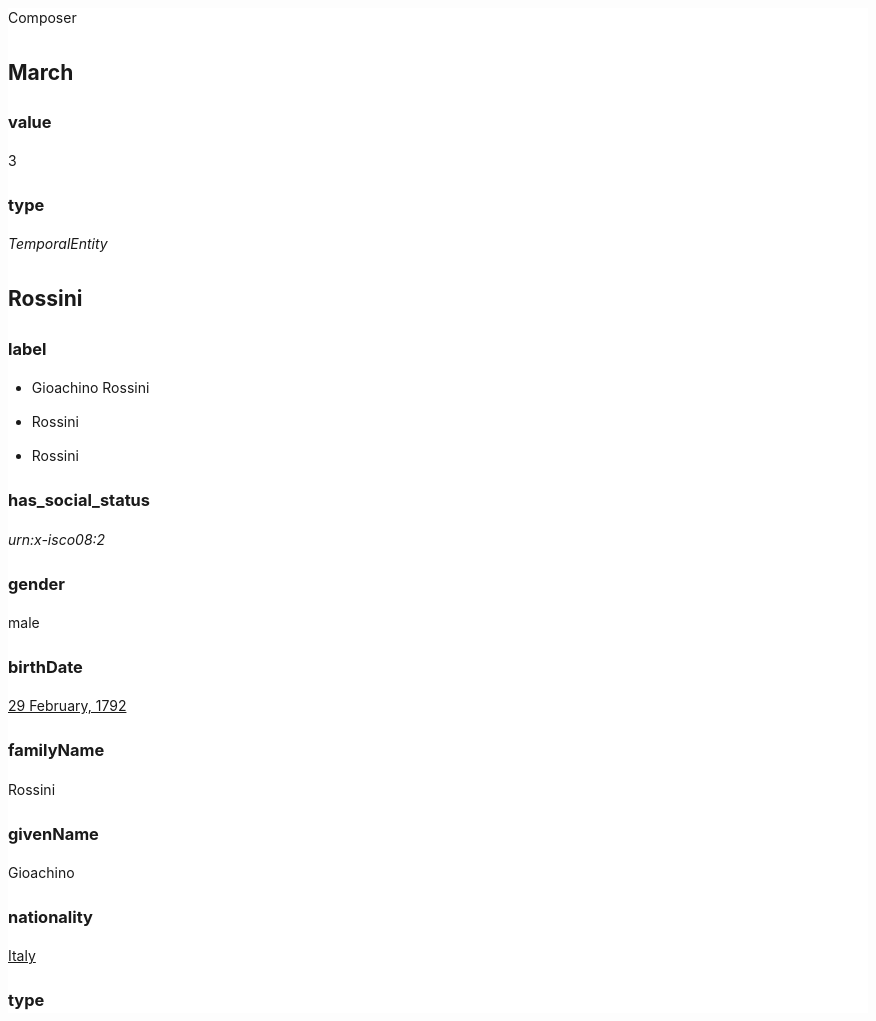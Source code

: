 
Composer

## March

### value


3

### type


*TemporalEntity*

## Rossini

### label

 - Gioachino Rossini

 - Rossini

 - Rossini

### has_social_status


*urn:x-isco08:2*

### gender


male

### birthDate


[29 February, 1792](#29-February-1792)

### familyName


Rossini

### givenName


Gioachino

### nationality


[Italy](#Italy)

### type
